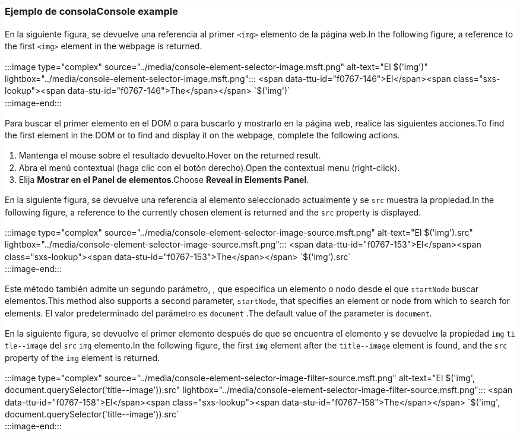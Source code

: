 ### <a name="console-example"></a><span data-ttu-id="f0767-143">Ejemplo de consola</span><span class="sxs-lookup"><span data-stu-id="f0767-143">Console example</span></span>  

<span data-ttu-id="f0767-144">En la siguiente figura, se devuelve una referencia al primer `<img>` elemento de la página web.</span><span class="sxs-lookup"><span data-stu-id="f0767-144">In the following figure, a reference to the first `<img>` element in the webpage is returned.</span></span>  

:::image type="complex" source="../media/console-element-selector-image.msft.png" alt-text="El $('img')" lightbox="../media/console-element-selector-image.msft.png":::
   <span data-ttu-id="f0767-146">El</span><span class="sxs-lookup"><span data-stu-id="f0767-146">The</span></span> `$('img')`  
:::image-end:::  

<span data-ttu-id="f0767-147">Para buscar el primer elemento en el DOM o para buscarlo y mostrarlo en la página web, realice las siguientes acciones.</span><span class="sxs-lookup"><span data-stu-id="f0767-147">To find the first element in the DOM or to find and display it on the webpage, complete the following actions.</span></span>  

1.  <span data-ttu-id="f0767-148">Mantenga el mouse sobre el resultado devuelto.</span><span class="sxs-lookup"><span data-stu-id="f0767-148">Hover on the returned result.</span></span>  
1.  <span data-ttu-id="f0767-149">Abra el menú contextual \(haga clic con el botón derecho\).</span><span class="sxs-lookup"><span data-stu-id="f0767-149">Open the contextual menu \(right-click\).</span></span>  
1.  <span data-ttu-id="f0767-150">Elija **Mostrar en el Panel de elementos**.</span><span class="sxs-lookup"><span data-stu-id="f0767-150">Choose **Reveal in Elements Panel**.</span></span>  

<span data-ttu-id="f0767-151">En la siguiente figura, se devuelve una referencia al elemento seleccionado actualmente y se `src` muestra la propiedad.</span><span class="sxs-lookup"><span data-stu-id="f0767-151">In the following figure, a reference to the currently chosen element is returned and the `src` property is displayed.</span></span>  

:::image type="complex" source="../media/console-element-selector-image-source.msft.png" alt-text="El $('img').src" lightbox="../media/console-element-selector-image-source.msft.png":::
   <span data-ttu-id="f0767-153">El</span><span class="sxs-lookup"><span data-stu-id="f0767-153">The</span></span> `$('img').src`  
:::image-end:::  

<span data-ttu-id="f0767-154">Este método también admite un segundo parámetro, , que especifica un elemento o nodo desde el que `startNode` buscar elementos.</span><span class="sxs-lookup"><span data-stu-id="f0767-154">This method also supports a second parameter, `startNode`, that specifies an element or node from which to search for elements.</span></span>  <span data-ttu-id="f0767-155">El valor predeterminado del parámetro es `document` .</span><span class="sxs-lookup"><span data-stu-id="f0767-155">The default value of the parameter is `document`.</span></span>  

<span data-ttu-id="f0767-156">En la siguiente figura, se devuelve el primer elemento después de que se encuentra el elemento y se devuelve la propiedad `img` `title--image` del `src` `img` elemento.</span><span class="sxs-lookup"><span data-stu-id="f0767-156">In the following figure, the first `img` element after the `title--image` element is found, and the `src` property of the `img` element is returned.</span></span>  

:::image type="complex" source="../media/console-element-selector-image-filter-source.msft.png" alt-text="El $('img', document.querySelector('title--image')).src" lightbox="../media/console-element-selector-image-filter-source.msft.png":::
   <span data-ttu-id="f0767-158">El</span><span class="sxs-lookup"><span data-stu-id="f0767-158">The</span></span> `$('img', document.querySelector('title--image')).src`  
:::image-end:::  
